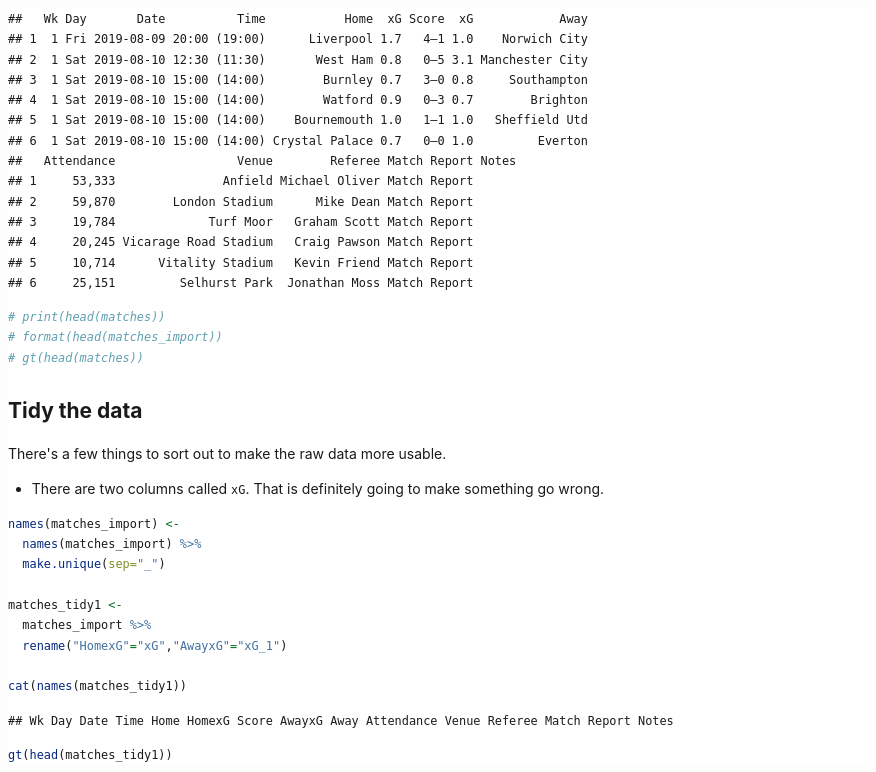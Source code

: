 ```
##   Wk Day       Date          Time           Home  xG Score  xG            Away
## 1  1 Fri 2019-08-09 20:00 (19:00)      Liverpool 1.7   4–1 1.0    Norwich City
## 2  1 Sat 2019-08-10 12:30 (11:30)       West Ham 0.8   0–5 3.1 Manchester City
## 3  1 Sat 2019-08-10 15:00 (14:00)        Burnley 0.7   3–0 0.8     Southampton
## 4  1 Sat 2019-08-10 15:00 (14:00)        Watford 0.9   0–3 0.7        Brighton
## 5  1 Sat 2019-08-10 15:00 (14:00)    Bournemouth 1.0   1–1 1.0   Sheffield Utd
## 6  1 Sat 2019-08-10 15:00 (14:00) Crystal Palace 0.7   0–0 1.0         Everton
##   Attendance                 Venue        Referee Match Report Notes
## 1     53,333               Anfield Michael Oliver Match Report      
## 2     59,870        London Stadium      Mike Dean Match Report      
## 3     19,784             Turf Moor   Graham Scott Match Report      
## 4     20,245 Vicarage Road Stadium   Craig Pawson Match Report      
## 5     10,714      Vitality Stadium   Kevin Friend Match Report      
## 6     25,151         Selhurst Park  Jonathan Moss Match Report
```

```r
# print(head(matches))
# format(head(matches_import))
# gt(head(matches))
```

## Tidy the data

There's a few things to sort out to make the raw data more usable.

* There are two columns called `xG`. That is definitely going to make something go wrong.


```r
names(matches_import) <-
  names(matches_import) %>%
  make.unique(sep="_")

matches_tidy1 <-
  matches_import %>%
  rename("HomexG"="xG","AwayxG"="xG_1")

cat(names(matches_tidy1))
```

```
## Wk Day Date Time Home HomexG Score AwayxG Away Attendance Venue Referee Match Report Notes
```

```r
gt(head(matches_tidy1))
```

<style>html {
  font-family: -apple-system, BlinkMacSystemFont, 'Segoe UI', Roboto, Oxygen, Ubuntu, Cantarell, 'Helvetica Neue', 'Fira Sans', 'Droid Sans', Arial, sans-serif;
}

#kpxpfjoyco .gt_table {
  display: table;
  border-collapse: collapse;
  margin-left: auto;
  margin-right: auto;
  color: #333333;
  font-size: 16px;
  font-weight: normal;
  font-style: normal;
  background-color: #FFFFFF;
  width: auto;
  border-top-style: solid;
  border-top-width: 2px;
  border-top-color: #A8A8A8;
